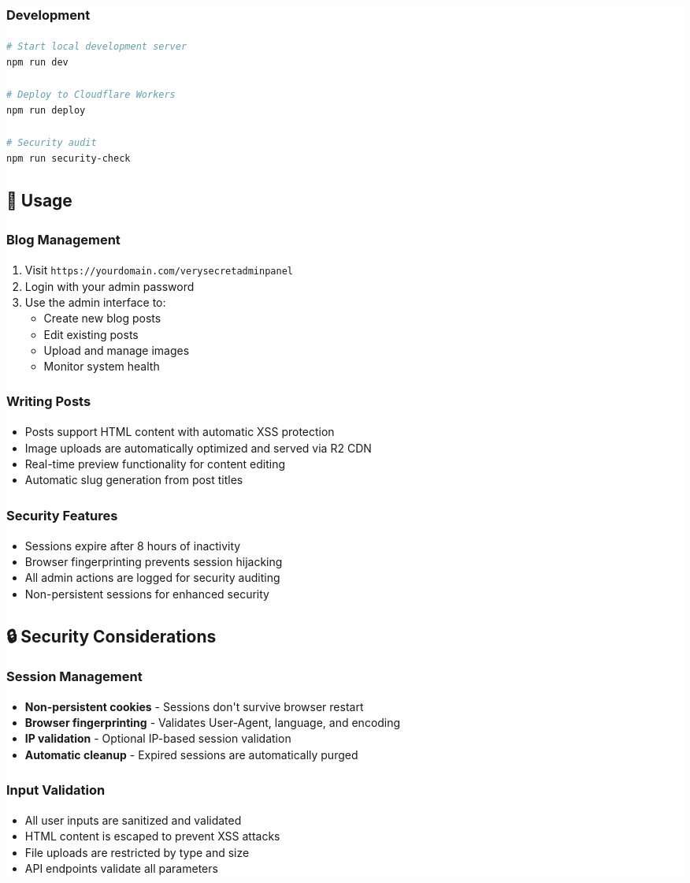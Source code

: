 ### **Development**
```bash
# Start local development server
npm run dev

# Deploy to Cloudflare Workers
npm run deploy

# Security audit
npm run security-check
```

## 📝 Usage

### **Blog Management**
1. Visit `https://yourdomain.com/verysecretadminpanel`
2. Login with your admin password
3. Use the admin interface to:
   - Create new blog posts
   - Edit existing posts
   - Upload and manage images
   - Monitor system health

### **Writing Posts**
- Posts support HTML content with automatic XSS protection
- Image uploads are automatically optimized and served via R2 CDN
- Real-time preview functionality for content editing
- Automatic slug generation from post titles

### **Security Features**
- Sessions expire after 8 hours of inactivity
- Browser fingerprinting prevents session hijacking
- All admin actions are logged for security auditing
- Non-persistent sessions for enhanced security

## 🔒 Security Considerations

### **Session Management**
- **Non-persistent cookies** - Sessions don't survive browser restart
- **Browser fingerprinting** - Validates User-Agent, language, and encoding
- **IP validation** - Optional IP-based session validation
- **Automatic cleanup** - Expired sessions are automatically purged

### **Input Validation**
- All user inputs are sanitized and validated
- HTML content is escaped to prevent XSS attacks
- File uploads are restricted by type and size
- API endpoints validate all parameters

